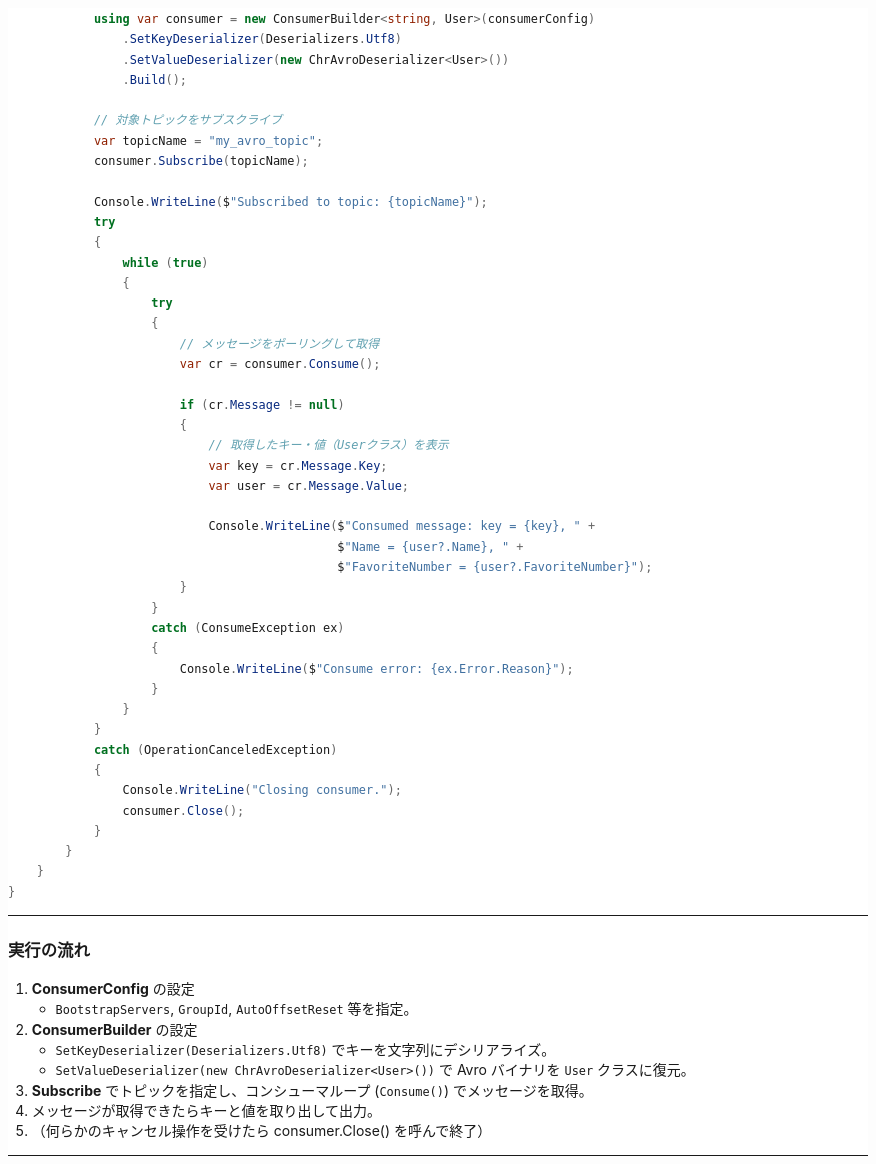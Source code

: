 ```csharp
            using var consumer = new ConsumerBuilder<string, User>(consumerConfig)
                .SetKeyDeserializer(Deserializers.Utf8)
                .SetValueDeserializer(new ChrAvroDeserializer<User>())
                .Build();

            // 対象トピックをサブスクライブ
            var topicName = "my_avro_topic";
            consumer.Subscribe(topicName);

            Console.WriteLine($"Subscribed to topic: {topicName}");
            try
            {
                while (true)
                {
                    try
                    {
                        // メッセージをポーリングして取得
                        var cr = consumer.Consume();

                        if (cr.Message != null)
                        {
                            // 取得したキー・値（Userクラス）を表示
                            var key = cr.Message.Key;
                            var user = cr.Message.Value;

                            Console.WriteLine($"Consumed message: key = {key}, " +
                                              $"Name = {user?.Name}, " +
                                              $"FavoriteNumber = {user?.FavoriteNumber}");
                        }
                    }
                    catch (ConsumeException ex)
                    {
                        Console.WriteLine($"Consume error: {ex.Error.Reason}");
                    }
                }
            }
            catch (OperationCanceledException)
            {
                Console.WriteLine("Closing consumer.");
                consumer.Close();
            }
        }
    }
}
```

---

### 実行の流れ

1. **ConsumerConfig** の設定  
   - `BootstrapServers`, `GroupId`, `AutoOffsetReset` 等を指定。  
2. **ConsumerBuilder** の設定  
   - `SetKeyDeserializer(Deserializers.Utf8)` でキーを文字列にデシリアライズ。  
   - `SetValueDeserializer(new ChrAvroDeserializer<User>())` で Avro バイナリを `User` クラスに復元。  
3. **Subscribe** でトピックを指定し、コンシューマループ (`Consume()`) でメッセージを取得。  
4. メッセージが取得できたらキーと値を取り出して出力。  
5. （何らかのキャンセル操作を受けたら consumer.Close() を呼んで終了）

---